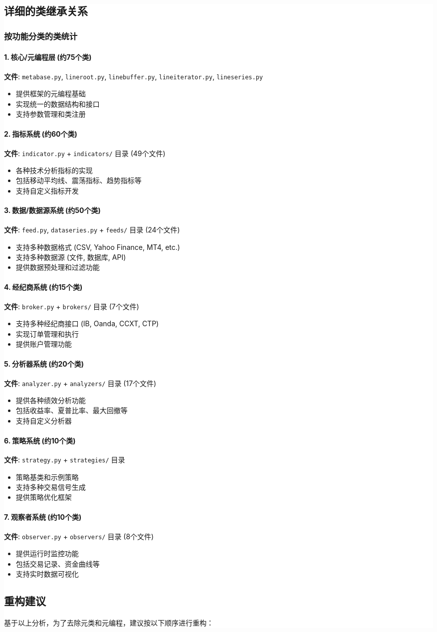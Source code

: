 ## 详细的类继承关系

### 按功能分类的类统计

#### 1. 核心/元编程层 (约75个类)
**文件**: `metabase.py`, `lineroot.py`, `linebuffer.py`, `lineiterator.py`, `lineseries.py`
- 提供框架的元编程基础
- 实现统一的数据结构和接口
- 支持参数管理和类注册

#### 2. 指标系统 (约60个类)
**文件**: `indicator.py` + `indicators/` 目录 (49个文件)
- 各种技术分析指标的实现
- 包括移动平均线、震荡指标、趋势指标等
- 支持自定义指标开发

#### 3. 数据/数据源系统 (约50个类)
**文件**: `feed.py`, `dataseries.py` + `feeds/` 目录 (24个文件)
- 支持多种数据格式 (CSV, Yahoo Finance, MT4, etc.)
- 支持多种数据源 (文件, 数据库, API)
- 提供数据预处理和过滤功能

#### 4. 经纪商系统 (约15个类)
**文件**: `broker.py` + `brokers/` 目录 (7个文件)
- 支持多种经纪商接口 (IB, Oanda, CCXT, CTP)
- 实现订单管理和执行
- 提供账户管理功能

#### 5. 分析器系统 (约20个类)
**文件**: `analyzer.py` + `analyzers/` 目录 (17个文件)
- 提供各种绩效分析功能
- 包括收益率、夏普比率、最大回撤等
- 支持自定义分析器

#### 6. 策略系统 (约10个类)
**文件**: `strategy.py` + `strategies/` 目录
- 策略基类和示例策略
- 支持多种交易信号生成
- 提供策略优化框架

#### 7. 观察者系统 (约10个类)
**文件**: `observer.py` + `observers/` 目录 (8个文件)
- 提供运行时监控功能
- 包括交易记录、资金曲线等
- 支持实时数据可视化

## 重构建议

基于以上分析，为了去除元类和元编程，建议按以下顺序进行重构：
